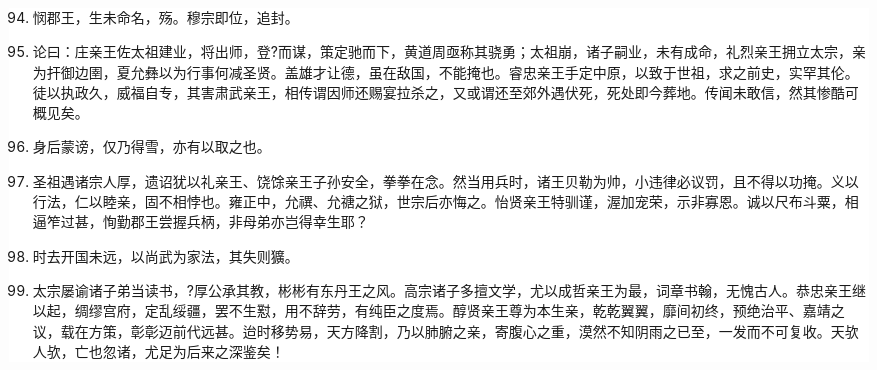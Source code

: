 94. <span id="列传八_诸王七-94"></span>
悯郡王，生未命名，殇。穆宗即位，追封。

95. <span id="列传八_诸王七-95"></span>
论曰：庄亲王佐太祖建业，将出师，登?而谋，策定驰而下，黄道周亟称其骁勇；太祖崩，诸子嗣业，未有成命，礼烈亲王拥立太宗，亲为扞御边圉，夏允彝以为行事何减圣贤。盖雄才让德，虽在敌国，不能掩也。睿忠亲王手定中原，以致于世祖，求之前史，实罕其伦。徒以执政久，威福自专，其害肃武亲王，相传谓因师还赐宴拉杀之，又或谓还至郊外遇伏死，死处即今葬地。传闻未敢信，然其惨酷可概见矣。

96. <span id="列传八_诸王七-96"></span>
身后蒙谤，仅乃得雪，亦有以取之也。

97. <span id="列传八_诸王七-97"></span>
圣祖遇诸宗人厚，遗诏犹以礼亲王、饶馀亲王子孙安全，拳拳在念。然当用兵时，诸王贝勒为帅，小违律必议罚，且不得以功掩。义以行法，仁以睦亲，固不相悖也。雍正中，允禩、允禟之狱，世宗后亦悔之。怡贤亲王特驯谨，渥加宠荣，示非寡恩。诚以尺布斗粟，相逼笮过甚，恂勤郡王尝握兵柄，非母弟亦岂得幸生耶？

98. <span id="列传八_诸王七-98"></span>
时去开国未远，以尚武为家法，其失则獷。

99. <span id="列传八_诸王七-99"></span>
太宗屡谕诸子弟当读书，?厚公承其教，彬彬有东丹王之风。高宗诸子多擅文学，尤以成哲亲王为最，词章书翰，无愧古人。恭忠亲王继以起，绸缪宫府，定乱绥疆，罢不生懟，用不辞劳，有纯臣之度焉。醇贤亲王尊为本生亲，乾乾翼翼，靡间初终，预绝治平、嘉靖之议，载在方策，彰彰迈前代远甚。迨时移势易，天方降割，乃以肺腑之亲，寄腹心之重，漠然不知阴雨之已至，一发而不可复收。天欤人欤，亡也忽诸，尤足为后来之深鉴矣！
